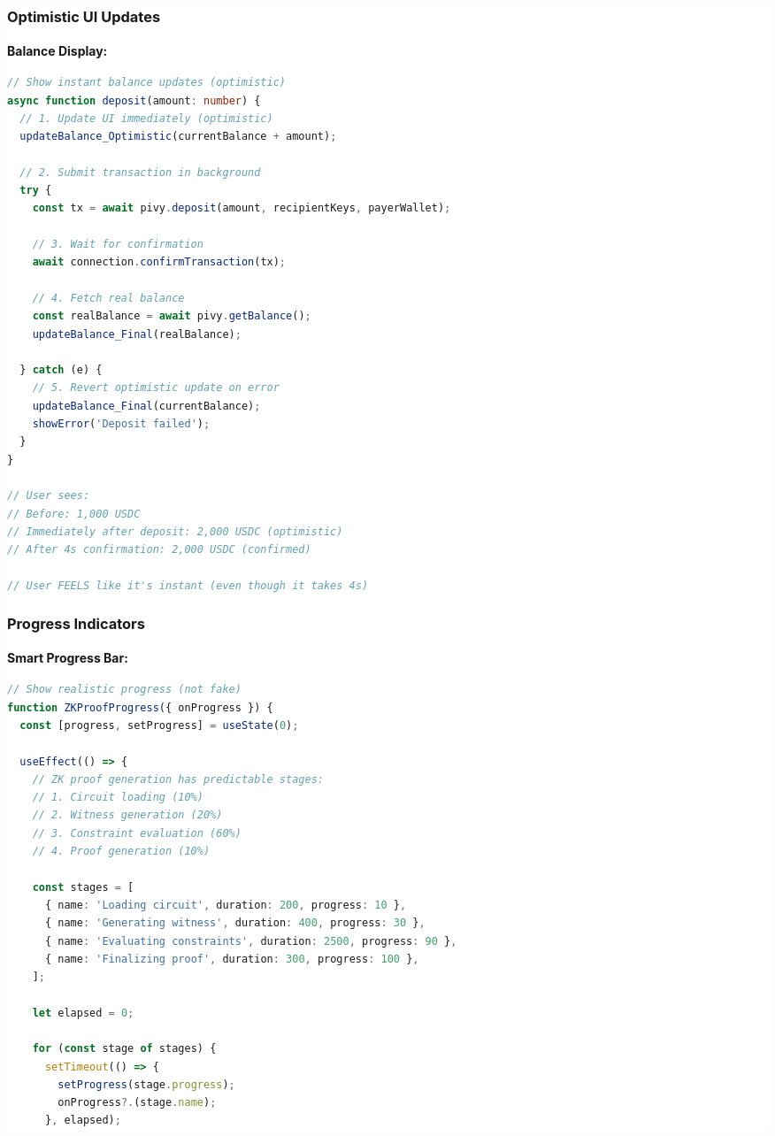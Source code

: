 ### Optimistic UI Updates

**Balance Display:**
```typescript
// Show instant balance updates (optimistic)
async function deposit(amount: number) {
  // 1. Update UI immediately (optimistic)
  updateBalance_Optimistic(currentBalance + amount);

  // 2. Submit transaction in background
  try {
    const tx = await pivy.deposit(amount, recipientKeys, payerWallet);

    // 3. Wait for confirmation
    await connection.confirmTransaction(tx);

    // 4. Fetch real balance
    const realBalance = await pivy.getBalance();
    updateBalance_Final(realBalance);

  } catch (e) {
    // 5. Revert optimistic update on error
    updateBalance_Final(currentBalance);
    showError('Deposit failed');
  }
}

// User sees:
// Before: 1,000 USDC
// Immediately after deposit: 2,000 USDC (optimistic)
// After 4s confirmation: 2,000 USDC (confirmed)

// User FEELS like it's instant (even though it takes 4s)
```

### Progress Indicators

**Smart Progress Bar:**
```typescript
// Show realistic progress (not fake)
function ZKProofProgress({ onProgress }) {
  const [progress, setProgress] = useState(0);

  useEffect(() => {
    // ZK proof generation has predictable stages:
    // 1. Circuit loading (10%)
    // 2. Witness generation (20%)
    // 3. Constraint evaluation (60%)
    // 4. Proof generation (10%)

    const stages = [
      { name: 'Loading circuit', duration: 200, progress: 10 },
      { name: 'Generating witness', duration: 400, progress: 30 },
      { name: 'Evaluating constraints', duration: 2500, progress: 90 },
      { name: 'Finalizing proof', duration: 300, progress: 100 },
    ];

    let elapsed = 0;

    for (const stage of stages) {
      setTimeout(() => {
        setProgress(stage.progress);
        onProgress?.(stage.name);
      }, elapsed);
```